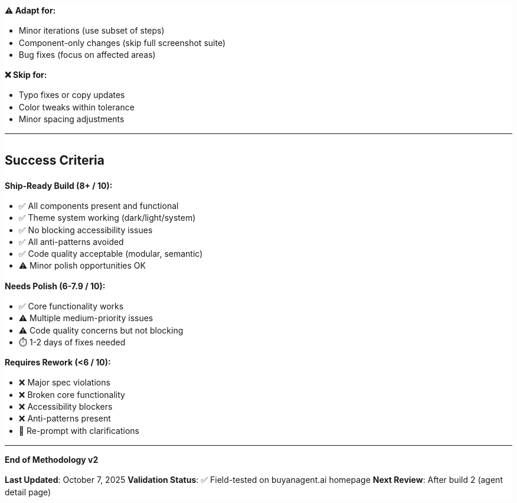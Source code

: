 **⚠️ Adapt for:**
- Minor iterations (use subset of steps)
- Component-only changes (skip full screenshot suite)
- Bug fixes (focus on affected areas)

**❌ Skip for:**
- Typo fixes or copy updates
- Color tweaks within tolerance
- Minor spacing adjustments

---

## Success Criteria

**Ship-Ready Build (8+ / 10):**
- ✅ All components present and functional
- ✅ Theme system working (dark/light/system)
- ✅ No blocking accessibility issues
- ✅ All anti-patterns avoided
- ✅ Code quality acceptable (modular, semantic)
- ⚠️ Minor polish opportunities OK

**Needs Polish (6-7.9 / 10):**
- ✅ Core functionality works
- ⚠️ Multiple medium-priority issues
- ⚠️ Code quality concerns but not blocking
- ⏱️ 1-2 days of fixes needed

**Requires Rework (<6 / 10):**
- ❌ Major spec violations
- ❌ Broken core functionality
- ❌ Accessibility blockers
- ❌ Anti-patterns present
- 🔄 Re-prompt with clarifications

---

**End of Methodology v2**

**Last Updated**: October 7, 2025
**Validation Status**: ✅ Field-tested on buyanagent.ai homepage
**Next Review**: After build 2 (agent detail page)
